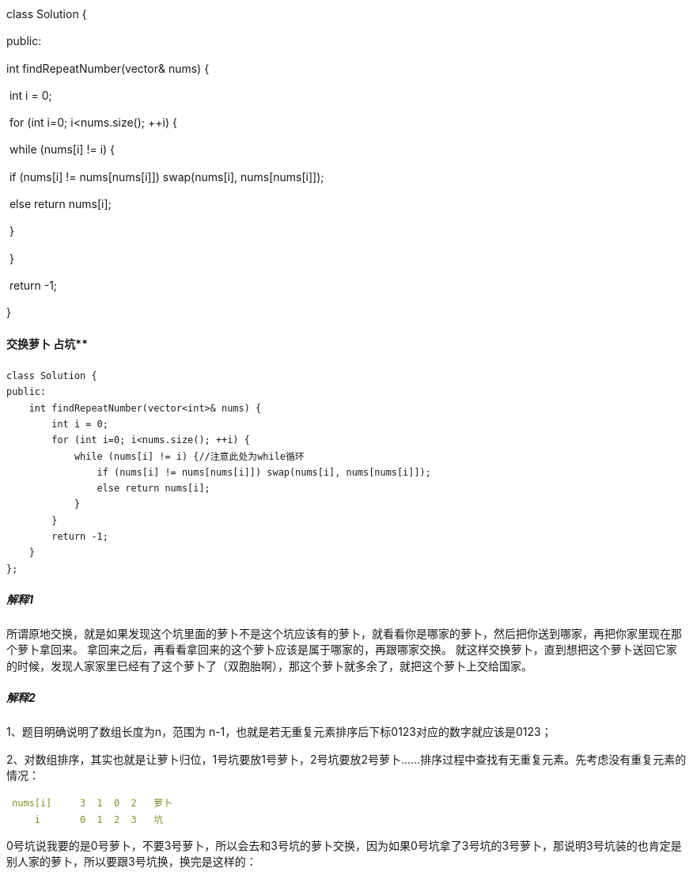 class Solution {

public:

  int findRepeatNumber(vector<int>& nums) {

​    int i = 0;

​    for (int i=0; i<nums.size(); ++i) {

​      while (nums[i] != i) {

​        if (nums[i] != nums[nums[i]]) swap(nums[i], nums[nums[i]]);

​        else return nums[i];

​      }

​    }

​    return -1;

  }

#### 交换萝卜 占坑**

```
class Solution {
public:
    int findRepeatNumber(vector<int>& nums) {
        int i = 0;
        for (int i=0; i<nums.size(); ++i) {
            while (nums[i] != i) {//注意此处为while循环
                if (nums[i] != nums[nums[i]]) swap(nums[i], nums[nums[i]]);
                else return nums[i];
            }
        }
        return -1;
    }
};
```

##### 解释1

所谓原地交换，就是如果发现这个坑里面的萝卜不是这个坑应该有的萝卜，就看看你是哪家的萝卜，然后把你送到哪家，再把你家里现在那个萝卜拿回来。
拿回来之后，再看看拿回来的这个萝卜应该是属于哪家的，再跟哪家交换。
就这样交换萝卜，直到想把这个萝卜送回它家的时候，发现人家家里已经有了这个萝卜了（双胞胎啊），那这个萝卜就多余了，就把这个萝卜上交给国家。

##### 解释2

1、题目明确说明了数组长度为n，范围为 n-1，也就是若无重复元素排序后下标0123对应的数字就应该是0123；

2、对数组排序，其实也就是让萝卜归位，1号坑要放1号萝卜，2号坑要放2号萝卜......排序过程中查找有无重复元素。先考虑没有重复元素的情况：

```yaml
 nums[i]     3  1  0  2   萝卜   
     i       0  1  2  3   坑  
```

0号坑说我要的是0号萝卜，不要3号萝卜，所以会去和3号坑的萝卜交换，因为如果0号坑拿了3号坑的3号萝卜，那说明3号坑装的也肯定是别人家的萝卜，所以要跟3号坑换，换完是这样的：
